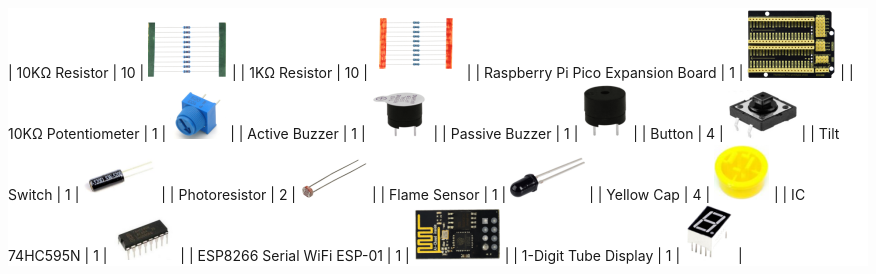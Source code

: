|              10KΩ Resistor               |  10  | ![image-20230423102137577](media/image-20230423102137577.png) |
|               1KΩ Resistor               |  10  | ![image-20230423102151017](media/image-20230423102151017.png) |
|    Raspberry Pi Pico Expansion Board     |  1   | ![image-20230423102203929](media/image-20230423102203929.png) |
|            10KΩ Potentiometer            |  1   | ![image-20230423102219018](media/image-20230423102219018.png) |
|              Active Buzzer               |  1   | ![image-20230423102229065](media/image-20230423102229065.png) |
|              Passive Buzzer              |  1   | ![image-20230423102237689](media/image-20230423102237689.png) |
|                  Button                  |  4   | ![image-20230423102248217](media/image-20230423102248217.png) |
|               Tilt Switch                |  1   | ![image-20230423102259610](media/image-20230423102259610.png) |
|              Photoresistor               |  2   | ![image-20230423102311534](media/image-20230423102311534.png) |
|               Flame Sensor               |  1   | ![image-20230423102322362](media/image-20230423102322362.png) |
|                Yellow Cap                |  4   | ![image-20230423102338634](media/image-20230423102338634.png) |
|               IC 74HC595N                |  1   | ![image-20230423102350187](media/image-20230423102350187.png) |
|        ESP8266 Serial WiFi ESP-01        |  1   | ![image-20230423102404955](media/image-20230423102404955.png) |
|           1-Digit Tube Display           |  1   | ![image-20230423102420459](media/image-20230423102420459.png) |